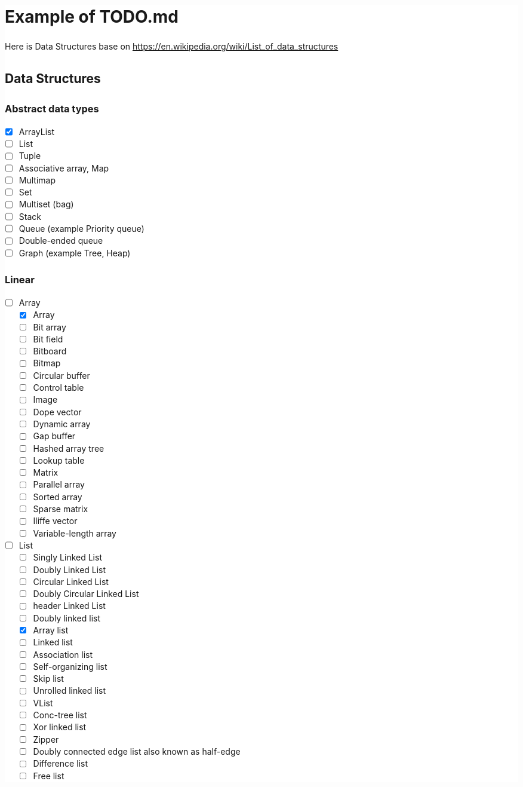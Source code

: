# Example of TODO.md

Here is Data Structures base on https://en.wikipedia.org/wiki/List_of_data_structures



## Data Structures

### Abstract data types
- [x] ArrayList
- [ ] List
- [ ] Tuple
- [ ] Associative array, Map
- [ ] Multimap
- [ ] Set
- [ ] Multiset (bag)
- [ ] Stack
- [ ] Queue (example Priority queue)
- [ ] Double-ended queue
- [ ] Graph (example Tree, Heap)

### Linear  
  - [ ] Array
    - [x] Array
    - [ ] Bit array
    - [ ] Bit field
    - [ ] Bitboard
    - [ ] Bitmap
    - [ ] Circular buffer
    - [ ] Control table
    - [ ] Image
    - [ ] Dope vector
    - [ ] Dynamic array
    - [ ] Gap buffer
    - [ ] Hashed array tree
    - [ ] Lookup table
    - [ ] Matrix
    - [ ] Parallel array
    - [ ] Sorted array
    - [ ] Sparse matrix
    - [ ] Iliffe vector
    - [ ] Variable-length array
  - [ ] List
    - [ ] Singly Linked List
    - [ ] Doubly Linked List
    - [ ] Circular Linked List
    - [ ] Doubly Circular Linked List
    - [ ] header Linked List
    - [ ] Doubly linked list
    - [x] Array list
    - [ ] Linked list
    - [ ] Association list
    - [ ] Self-organizing list
    - [ ] Skip list
    - [ ] Unrolled linked list
    - [ ] VList
    - [ ] Conc-tree list
    - [ ] Xor linked list
    - [ ] Zipper
    - [ ] Doubly connected edge list also known as half-edge
    - [ ] Difference list
    - [ ] Free list